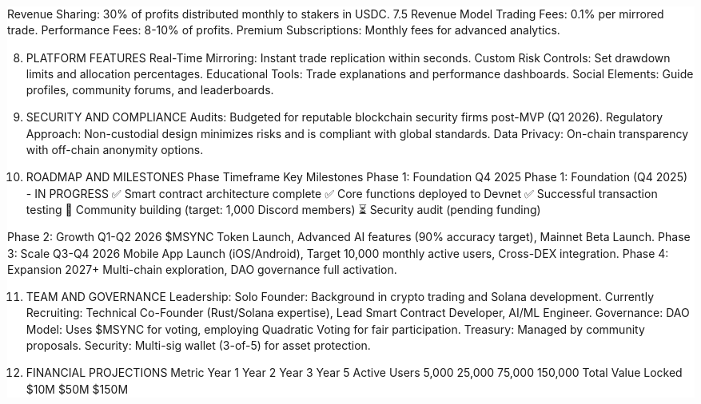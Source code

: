 Revenue Sharing: 30% of profits distributed monthly to stakers in USDC.
7.5 Revenue Model
Trading Fees: 0.1% per mirrored trade.
Performance Fees: 8-10% of profits.
Premium Subscriptions: Monthly fees for advanced analytics.

8. PLATFORM FEATURES
Real-Time Mirroring: Instant trade replication within seconds.
Custom Risk Controls: Set drawdown limits and allocation percentages.
Educational Tools: Trade explanations and performance dashboards.
Social Elements: Guide profiles, community forums, and leaderboards.

9. SECURITY AND COMPLIANCE
Audits: Budgeted for reputable blockchain security firms post-MVP (Q1 2026).
Regulatory Approach: Non-custodial design minimizes risks and is compliant with global standards.
Data Privacy: On-chain transparency with off-chain anonymity options.

10. ROADMAP AND MILESTONES
Phase
Timeframe
Key Milestones
Phase 1: Foundation
Q4 2025
Phase 1: Foundation (Q4 2025) - IN PROGRESS
✅ Smart contract architecture complete
✅ Core functions deployed to Devnet
✅ Successful transaction testing
🔄 Community building (target: 1,000 Discord members)
⏳ Security audit (pending funding)


Phase 2: Growth
Q1-Q2 2026
$MSYNC Token Launch, Advanced AI features (90% accuracy target), Mainnet Beta Launch.
Phase 3: Scale
Q3-Q4 2026
Mobile App Launch (iOS/Android), Target 10,000 monthly active users, Cross-DEX integration.
Phase 4: Expansion
2027+
Multi-chain exploration, DAO governance full activation.


11. TEAM AND GOVERNANCE
Leadership:
Solo Founder: Background in crypto trading and Solana development.
Currently Recruiting: Technical Co-Founder (Rust/Solana expertise), Lead Smart Contract Developer, AI/ML Engineer.
Governance:
DAO Model: Uses $MSYNC for voting, employing Quadratic Voting for fair participation.
Treasury: Managed by community proposals.
Security: Multi-sig wallet (3-of-5) for asset protection.

12. FINANCIAL PROJECTIONS
Metric
Year 1
Year 2
Year 3
Year 5
Active Users
5,000
25,000
75,000
150,000
Total Value Locked
$10M
$50M
$150M
